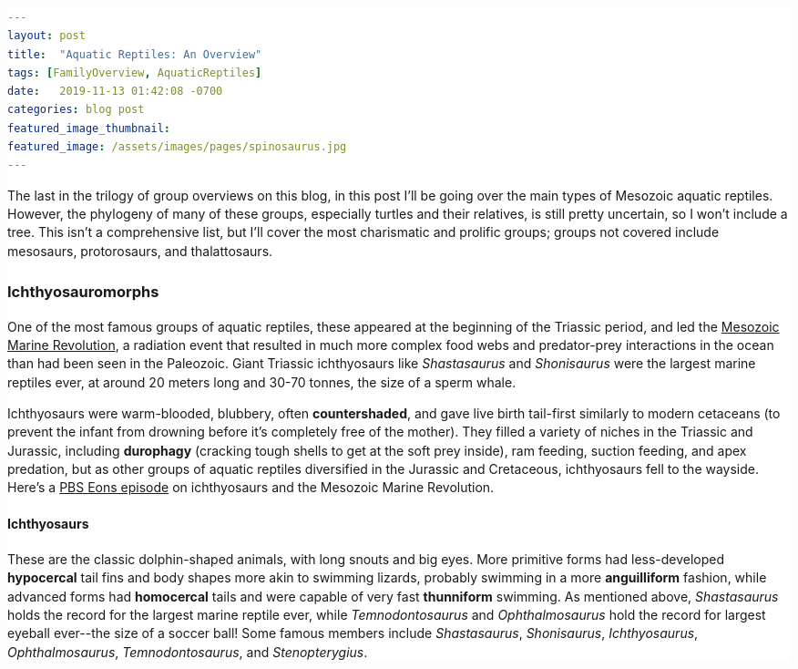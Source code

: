 ```yaml
---
layout: post
title:  "Aquatic Reptiles: An Overview"
tags: [FamilyOverview, AquaticReptiles]
date:   2019-11-13 01:42:08 -0700
categories: blog post
featured_image_thumbnail:
featured_image: /assets/images/pages/spinosaurus.jpg
---
```


The last in the trilogy of group overviews on this blog, in this post I’ll be going over the main types of Mesozoic aquatic reptiles.  However, the phylogeny of many of these groups, especially turtles and their relatives, is still pretty uncertain, so I won’t include a tree.  This isn’t a comprehensive list, but I’ll cover the most charismatic and prolific groups; groups not covered include mesosaurs, protorosaurs, and thalattosaurs.

### Ichthyosauromorphs
One of the most famous groups of aquatic reptiles, these appeared at the beginning of the Triassic period, and led the [Mesozoic Marine Revolution](https://en.wikipedia.org/wiki/Mesozoic_marine_revolution), a radiation event that resulted in much more complex food webs and predator-prey interactions in the ocean than had been seen in the Paleozoic.  Giant Triassic ichthyosaurs like *Shastasaurus* and *Shonisaurus* were the largest marine reptiles ever, at around 20 meters long and 30-70 tonnes, the size of a sperm whale.

Ichthyosaurs were warm-blooded, blubbery, often **countershaded**, and gave live birth tail-first similarly to modern cetaceans (to prevent the infant from drowning before it’s completely free of the mother).  They filled a variety of niches in the Triassic and Jurassic, including **durophagy** (cracking tough shells to get at the soft prey inside), ram feeding, suction feeding, and apex predation, but as other groups of aquatic reptiles diversified in the Jurassic and Cretaceous, ichthyosaurs fell to the wayside.  Here’s a [PBS Eons episode](https://www.youtube.com/watch?v=V342aXQs9XY) on ichthyosaurs and the Mesozoic Marine Revolution.

#### Ichthyosaurs
These are the classic dolphin-shaped animals, with long snouts and big eyes.  More primitive forms had less-developed **hypocercal** tail fins and body shapes more akin to swimming lizards, probably swimming in a more **anguilliform** fashion, while advanced forms had **homocercal** tails and were capable of very fast **thunniform** swimming.  As mentioned above, *Shastasaurus* holds the record for the largest marine reptile ever, while *Temnodontosaurus* and *Ophthalmosaurus* hold the record for largest eyeball ever--the size of a soccer ball!  Some famous members include *Shastasaurus*, *Shonisaurus*, *Ichthyosaurus*, *Ophthalmosaurus*, *Temnodontosaurus*, and *Stenopterygius*.
